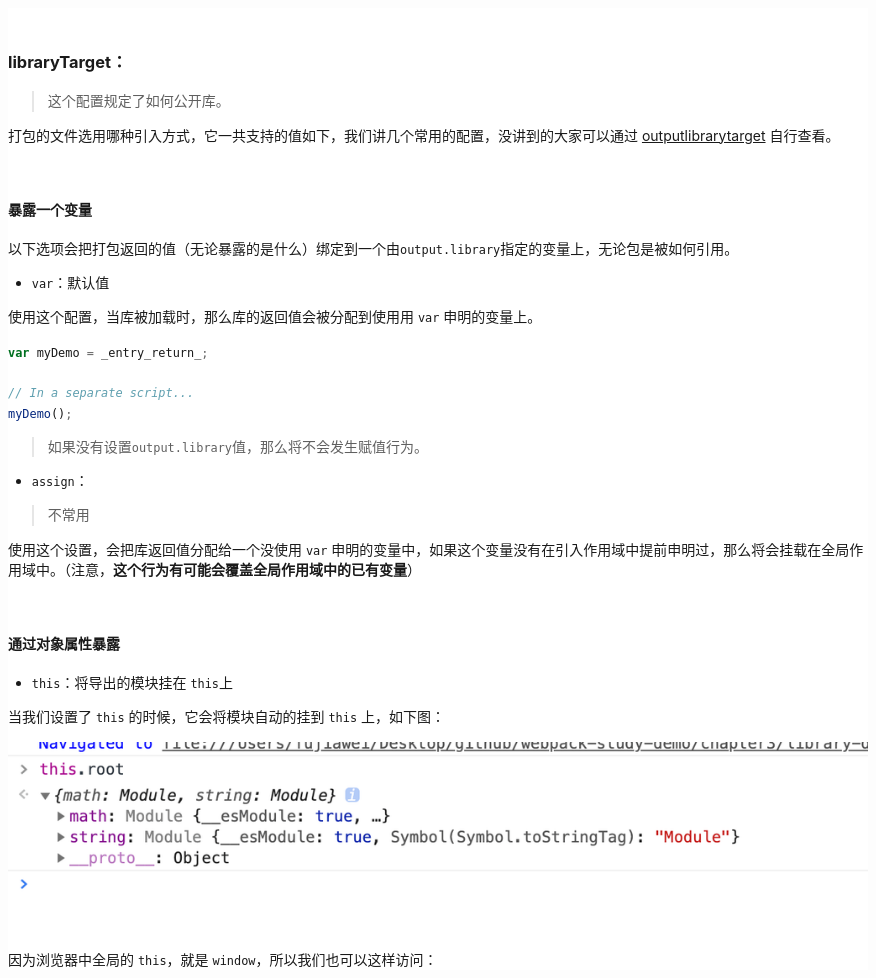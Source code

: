 &nbsp;

### libraryTarget：

>  这个配置规定了如何公开库。

打包的文件选用哪种引入方式，它一共支持的值如下，我们讲几个常用的配置，没讲到的大家可以通过 [outputlibrarytarget](https://webpack.js.org/configuration/output/#outputlibrarytarget) 自行查看。

&nbsp;

#### **暴露一个变量**

以下选项会把打包返回的值（无论暴露的是什么）绑定到一个由`output.library`指定的变量上，无论包是被如何引用。

* `var`：默认值

使用这个配置，当库被加载时，那么库的返回值会被分配到使用用 `var` 申明的变量上。

```javascript
var myDemo = _entry_return_;

// In a separate script...
myDemo();
```

> 如果没有设置`output.library`值，那么将不会发生赋值行为。

* `assign`：

> 不常用

使用这个设置，会把库返回值分配给一个没使用 `var` 申明的变量中，如果这个变量没有在引入作用域中提前申明过，那么将会挂载在全局作用域中。（注意，**这个行为有可能会覆盖全局作用域中的已有变量**）

&nbsp;

#### 通过对象属性暴露

* `this`：将导出的模块挂在 `this`上

当我们设置了 `this` 的时候，它会将模块自动的挂到 `this` 上，如下图：

![](./img/library3.png)

因为浏览器中全局的 `this`，就是 `window`，所以我们也可以这样访问：

